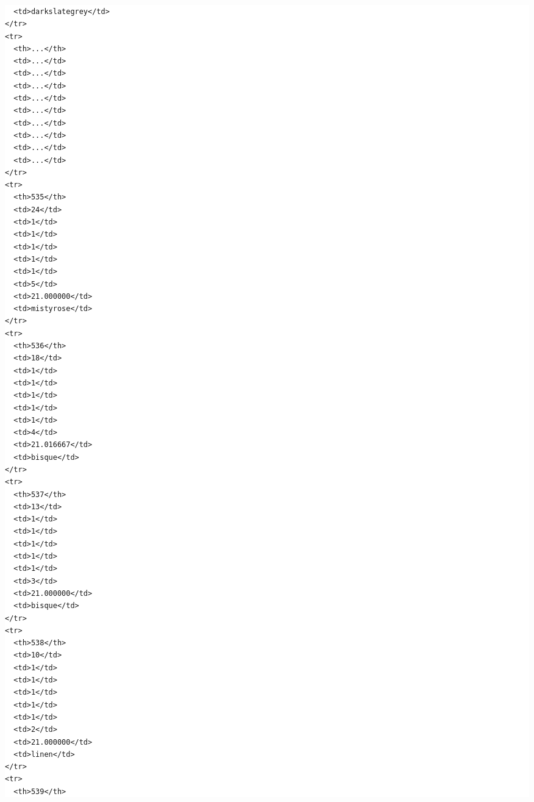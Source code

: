       <td>darkslategrey</td>
    </tr>
    <tr>
      <th>...</th>
      <td>...</td>
      <td>...</td>
      <td>...</td>
      <td>...</td>
      <td>...</td>
      <td>...</td>
      <td>...</td>
      <td>...</td>
      <td>...</td>
    </tr>
    <tr>
      <th>535</th>
      <td>24</td>
      <td>1</td>
      <td>1</td>
      <td>1</td>
      <td>1</td>
      <td>1</td>
      <td>5</td>
      <td>21.000000</td>
      <td>mistyrose</td>
    </tr>
    <tr>
      <th>536</th>
      <td>18</td>
      <td>1</td>
      <td>1</td>
      <td>1</td>
      <td>1</td>
      <td>1</td>
      <td>4</td>
      <td>21.016667</td>
      <td>bisque</td>
    </tr>
    <tr>
      <th>537</th>
      <td>13</td>
      <td>1</td>
      <td>1</td>
      <td>1</td>
      <td>1</td>
      <td>1</td>
      <td>3</td>
      <td>21.000000</td>
      <td>bisque</td>
    </tr>
    <tr>
      <th>538</th>
      <td>10</td>
      <td>1</td>
      <td>1</td>
      <td>1</td>
      <td>1</td>
      <td>1</td>
      <td>2</td>
      <td>21.000000</td>
      <td>linen</td>
    </tr>
    <tr>
      <th>539</th>